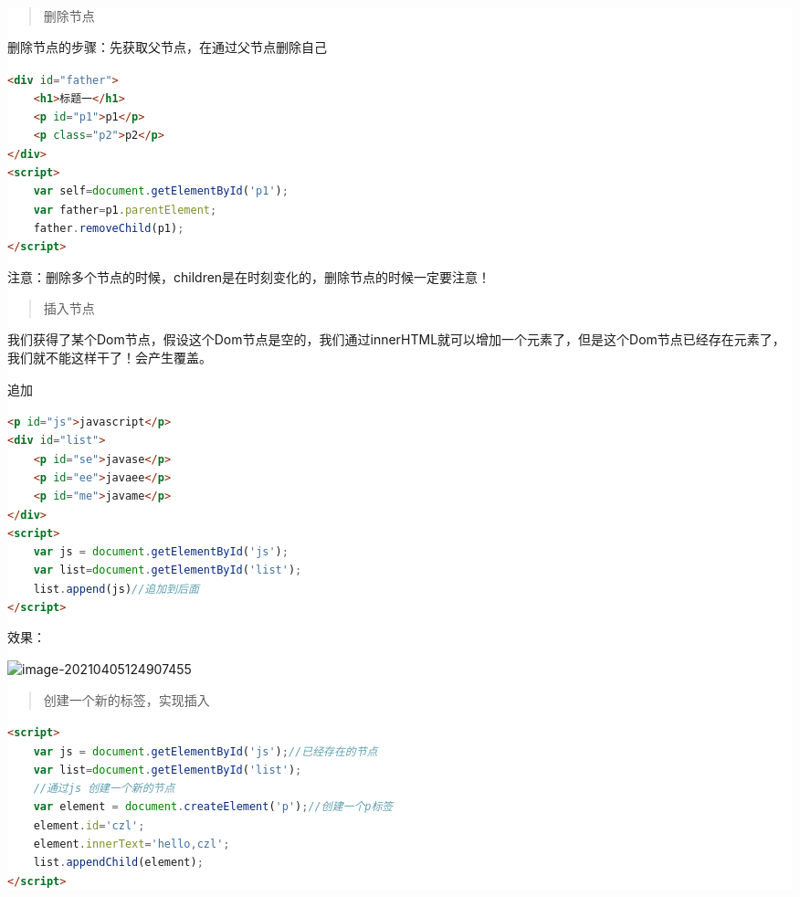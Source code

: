 > 删除节点

删除节点的步骤：先获取父节点，在通过父节点删除自己

``` html
<div id="father">
    <h1>标题一</h1>
    <p id="p1">p1</p>
    <p class="p2">p2</p>
</div>
<script>
    var self=document.getElementById('p1');
    var father=p1.parentElement;
    father.removeChild(p1);
</script>
```

注意：删除多个节点的时候，children是在时刻变化的，删除节点的时候一定要注意！



> 插入节点

我们获得了某个Dom节点，假设这个Dom节点是空的，我们通过innerHTML就可以增加一个元素了，但是这个Dom节点已经存在元素了，我们就不能这样干了！会产生覆盖。



追加

```html
<p id="js">javascript</p>
<div id="list">
    <p id="se">javase</p>
    <p id="ee">javaee</p>
    <p id="me">javame</p>
</div>
<script>
    var js = document.getElementById('js');
    var list=document.getElementById('list');
    list.append(js)//追加到后面
</script>
```

效果：

![image-20210405124907455](C:\Users\Admin\AppData\Roaming\Typora\typora-user-images\image-20210405124907455.png)

> 创建一个新的标签，实现插入

```html
<script>
    var js = document.getElementById('js');//已经存在的节点
    var list=document.getElementById('list');
    //通过js 创建一个新的节点
    var element = document.createElement('p');//创建一个p标签
    element.id='czl';
    element.innerText='hello,czl';
    list.appendChild(element);
</script>
```
